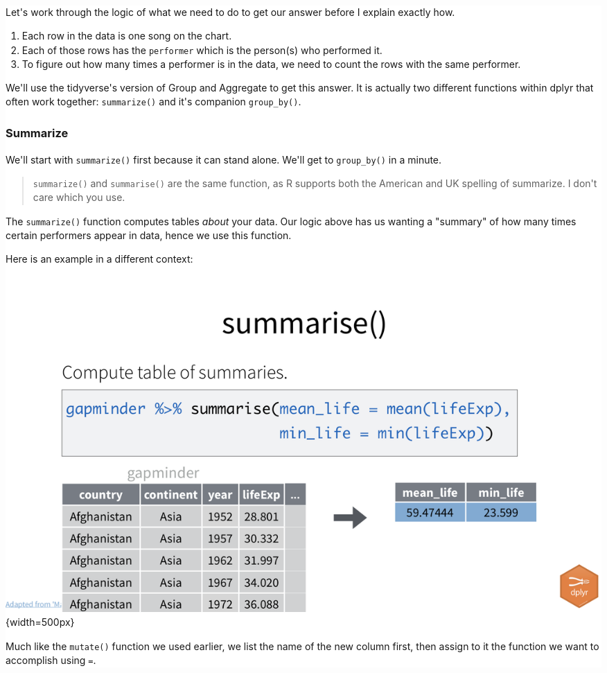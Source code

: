 

Let's work through the logic of what we need to do to get our answer before I explain exactly how.

1. Each row in the data is one song on the chart.
2. Each of those rows has the `performer` which is the person(s) who performed it.
3. To figure out how many times a performer is in the data, we need to count the rows with the same performer.

We'll use the tidyverse's version of Group and Aggregate to get this answer. It is actually two different functions within dplyr that often work together: `summarize()` and it's companion `group_by()`.

### Summarize

We'll start with `summarize()` first because it can stand alone. We'll get to `group_by()` in a minute.

> `summarize()` and `summarise()` are the same function, as R supports both the American and UK spelling of summarize. I don't care which you use.

The `summarize()` function computes tables _about_ your data. Our logic above has us wanting a "summary" of how many times certain performers appear in data, hence we use this function.

Here is an example in a different context:

![Learn about your data with Summarize()](images/transform-summarise.png){width=500px}

Much like the `mutate()` function we used earlier, we list the name of the new column first, then assign to it the function we want to accomplish using `=`.
